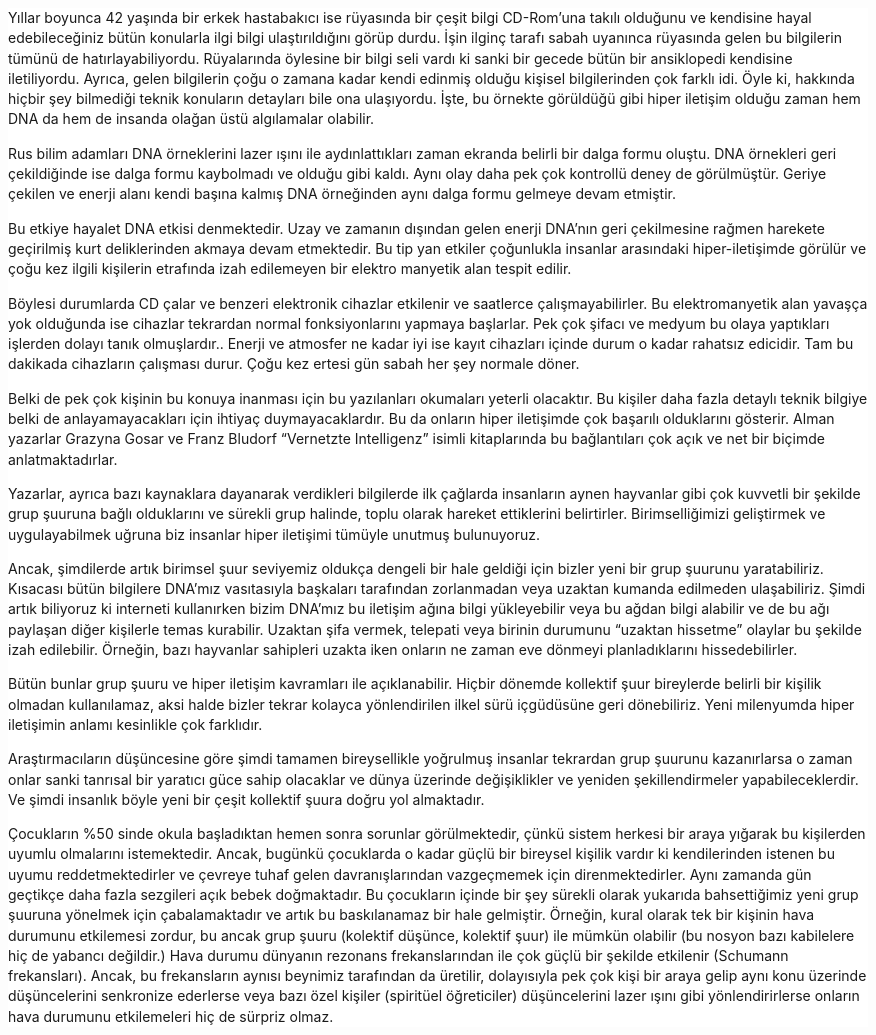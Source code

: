 Yıllar boyunca 42 yaşında bir erkek hastabakıcı ise rüyasında bir çeşit bilgi CD-Rom’una takılı olduğunu ve kendisine hayal edebileceğiniz bütün konularla ilgi bilgi ulaştırıldığını görüp durdu. İşin ilginç tarafı sabah uyanınca rüyasında gelen bu bilgilerin tümünü de hatırlayabiliyordu. Rüyalarında öylesine bir bilgi seli vardı ki sanki bir gecede bütün bir ansiklopedi kendisine iletiliyordu. Ayrıca, gelen bilgilerin çoğu o zamana kadar kendi edinmiş olduğu kişisel bilgilerinden çok farklı idi. Öyle ki, hakkında hiçbir şey bilmediği teknik konuların detayları bile ona ulaşıyordu. İşte, bu örnekte görüldüğü gibi hiper iletişim olduğu zaman hem DNA da hem de insanda olağan üstü algılamalar olabilir.

Rus bilim adamları DNA örneklerini lazer ışını ile aydınlattıkları zaman ekranda belirli bir dalga formu oluştu. DNA örnekleri geri çekildiğinde ise dalga formu kaybolmadı ve olduğu gibi kaldı. Aynı olay daha pek çok kontrollü deney de görülmüştür. Geriye çekilen ve enerji alanı kendi başına kalmış DNA örneğinden aynı dalga formu gelmeye devam etmiştir.

Bu etkiye hayalet DNA etkisi denmektedir. Uzay ve zamanın dışından gelen enerji DNA’nın geri çekilmesine rağmen harekete geçirilmiş kurt deliklerinden akmaya devam etmektedir. Bu tip yan etkiler çoğunlukla insanlar arasındaki hiper-iletişimde görülür ve çoğu kez ilgili kişilerin etrafında izah edilemeyen bir elektro manyetik alan tespit edilir.

Böylesi durumlarda CD çalar ve benzeri elektronik cihazlar etkilenir ve saatlerce çalışmayabilirler. Bu elektromanyetik alan yavaşça yok olduğunda ise cihazlar tekrardan normal fonksiyonlarını yapmaya başlarlar. Pek çok şifacı ve medyum bu olaya yaptıkları işlerden dolayı tanık olmuşlardır.. Enerji ve atmosfer ne kadar iyi ise kayıt cihazları içinde durum o kadar rahatsız edicidir. Tam bu dakikada cihazların çalışması durur. Çoğu kez ertesi gün sabah her şey normale döner.

Belki de pek çok kişinin bu konuya inanması için bu yazılanları okumaları yeterli olacaktır. Bu kişiler daha fazla detaylı teknik bilgiye belki de anlayamayacakları için ihtiyaç duymayacaklardır. Bu da onların hiper iletişimde çok başarılı olduklarını gösterir. Alman yazarlar Grazyna Gosar ve Franz Bludorf “Vernetzte Intelligenz” isimli kitaplarında bu bağlantıları çok açık ve net bir biçimde anlatmaktadırlar.

Yazarlar, ayrıca bazı kaynaklara dayanarak verdikleri bilgilerde ilk çağlarda insanların aynen hayvanlar gibi çok kuvvetli bir şekilde grup şuuruna bağlı olduklarını ve sürekli grup halinde, toplu olarak hareket ettiklerini belirtirler. Birimselliğimizi geliştirmek ve uygulayabilmek uğruna biz insanlar hiper iletişimi tümüyle unutmuş bulunuyoruz.

Ancak, şimdilerde artık birimsel şuur seviyemiz oldukça dengeli bir hale geldiği için bizler yeni bir grup şuurunu yaratabiliriz. Kısacası bütün bilgilere DNA’mız vasıtasıyla başkaları tarafından zorlanmadan veya uzaktan kumanda edilmeden ulaşabiliriz. Şimdi artık biliyoruz ki interneti kullanırken bizim DNA’mız bu iletişim ağına bilgi yükleyebilir veya bu ağdan bilgi alabilir ve de bu ağı paylaşan diğer kişilerle temas kurabilir. Uzaktan şifa vermek, telepati veya birinin durumunu “uzaktan hissetme” olaylar bu şekilde izah edilebilir. Örneğin, bazı hayvanlar sahipleri uzakta iken onların ne zaman eve dönmeyi planladıklarını hissedebilirler.

Bütün bunlar grup şuuru ve hiper iletişim kavramları ile açıklanabilir. Hiçbir dönemde kollektif şuur bireylerde belirli bir kişilik olmadan kullanılamaz, aksi halde bizler tekrar kolayca yönlendirilen ilkel sürü içgüdüsüne geri dönebiliriz. Yeni milenyumda hiper iletişimin anlamı kesinlikle çok farklıdır.

Araştırmacıların düşüncesine göre şimdi tamamen bireysellikle yoğrulmuş insanlar tekrardan grup şuurunu kazanırlarsa o zaman onlar sanki tanrısal bir yaratıcı güce sahip olacaklar ve dünya üzerinde değişiklikler ve yeniden şekillendirmeler yapabileceklerdir. Ve şimdi insanlık böyle yeni bir çeşit kollektif şuura doğru yol almaktadır.

Çocukların %50 sinde okula başladıktan hemen sonra sorunlar görülmektedir, çünkü sistem herkesi bir araya yığarak bu kişilerden uyumlu olmalarını istemektedir. Ancak, bugünkü çocuklarda o kadar güçlü bir bireysel kişilik vardır ki kendilerinden istenen bu uyumu reddetmektedirler ve çevreye tuhaf gelen davranışlarından vazgeçmemek için direnmektedirler. Aynı zamanda gün geçtikçe daha fazla sezgileri açık bebek doğmaktadır. Bu çocukların içinde bir şey sürekli olarak yukarıda bahsettiğimiz yeni grup şuuruna yönelmek için çabalamaktadır ve artık bu baskılanamaz bir hale gelmiştir. Örneğin, kural olarak tek bir kişinin hava durumunu etkilemesi zordur, bu ancak grup şuuru (kolektif düşünce, kolektif şuur) ile mümkün olabilir (bu nosyon bazı kabilelere hiç de yabancı değildir.) Hava durumu dünyanın rezonans frekanslarından ile çok güçlü bir şekilde etkilenir (Schumann frekansları). Ancak, bu frekansların aynısı beynimiz tarafından da üretilir, dolayısıyla pek çok kişi bir araya gelip aynı konu üzerinde düşüncelerini senkronize ederlerse veya bazı özel kişiler (spiritüel öğreticiler) düşüncelerini lazer ışını gibi yönlendirirlerse onların hava durumunu etkilemeleri hiç de sürpriz olmaz.
